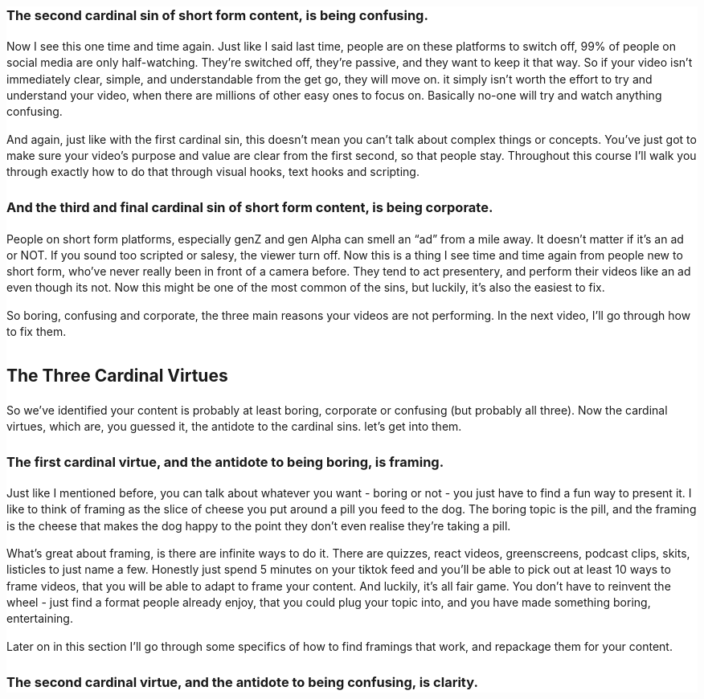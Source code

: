### The second cardinal sin of short form content, is being confusing.

Now I see this one time and time again. Just like I said last time, people are on these platforms to switch off, 99% of people on social media are only half-watching. They’re switched off, they’re passive, and they want to keep it that way. So if your video isn’t immediately clear, simple, and understandable from the get go, they will move on. it simply isn’t worth the effort to try and understand your video, when there are millions of other easy ones to focus on. Basically no-one will try and watch anything confusing.

And again, just like with the first cardinal sin, this doesn’t mean you can’t talk about complex things or concepts. You’ve just got to make sure your video’s purpose and value are clear from the first second, so that people stay. Throughout this course I’ll walk you through exactly how to do that through visual hooks, text hooks and scripting. 

### And the third and final cardinal sin of short form content, is being corporate.

People on short form platforms, especially genZ and gen Alpha can smell an “ad” from a mile away. It doesn’t matter if it’s an ad or NOT. If you sound too scripted or salesy, the viewer turn off. Now this is a thing I see time and time again from people new to short form, who’ve never really been in front of a camera before. They tend to act presentery, and perform their videos like an ad even though its not. Now this might be one of the most common of the sins, but luckily, it’s also the easiest to fix. 

So boring, confusing and corporate, the three main reasons your videos are not performing. In the next video, I’ll go through how to fix them. 

## The Three Cardinal Virtues

So we’ve identified your content is probably at least boring, corporate or confusing (but probably all three). Now the cardinal virtues, which are, you guessed it, the antidote to the cardinal sins. let’s get into them. 

### The first cardinal virtue, and the antidote to being boring, is framing.

Just like I mentioned before, you can talk about whatever you want - boring or not - you just have to find a fun way to present it. I like to think of framing as the slice of cheese you put around a pill you feed to the dog. The boring topic is the pill, and the framing is the cheese that makes the dog happy to the point they don’t even realise they’re taking a pill. 

What’s great about framing, is there are infinite ways to do it. There are quizzes, react videos, greenscreens, podcast clips, skits, listicles to just name a few. Honestly just spend 5 minutes on your tiktok feed and you’ll be able to pick out at least 10 ways to frame videos, that you will be able to adapt to frame your content. 
And luckily, it’s all fair game. You don’t have to reinvent the wheel - just find a format people already enjoy, that you could plug your topic into, and you have made something boring, entertaining. 

Later on in this section I’ll go through some specifics of how to find framings that work, and repackage them for your content. 

### The second cardinal virtue, and the antidote to being confusing, is clarity.
